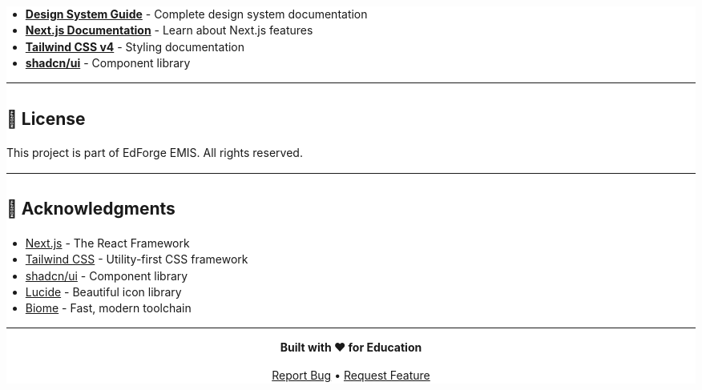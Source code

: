 - **[Design System Guide](./DESIGN_SYSTEM.md)** - Complete design system documentation
- **[Next.js Documentation](https://nextjs.org/docs)** - Learn about Next.js features
- **[Tailwind CSS v4](https://tailwindcss.com)** - Styling documentation
- **[shadcn/ui](https://ui.shadcn.com)** - Component library

---

## 📄 License

This project is part of EdForge EMIS. All rights reserved.

---

## 🙏 Acknowledgments

- [Next.js](https://nextjs.org) - The React Framework
- [Tailwind CSS](https://tailwindcss.com) - Utility-first CSS framework
- [shadcn/ui](https://ui.shadcn.com) - Component library
- [Lucide](https://lucide.dev) - Beautiful icon library
- [Biome](https://biomejs.dev) - Fast, modern toolchain

---

<div align="center">

**Built with ❤️ for Education**

[Report Bug](https://github.com/your-org/edforge/issues) • [Request Feature](https://github.com/your-org/edforge/issues)

</div>
